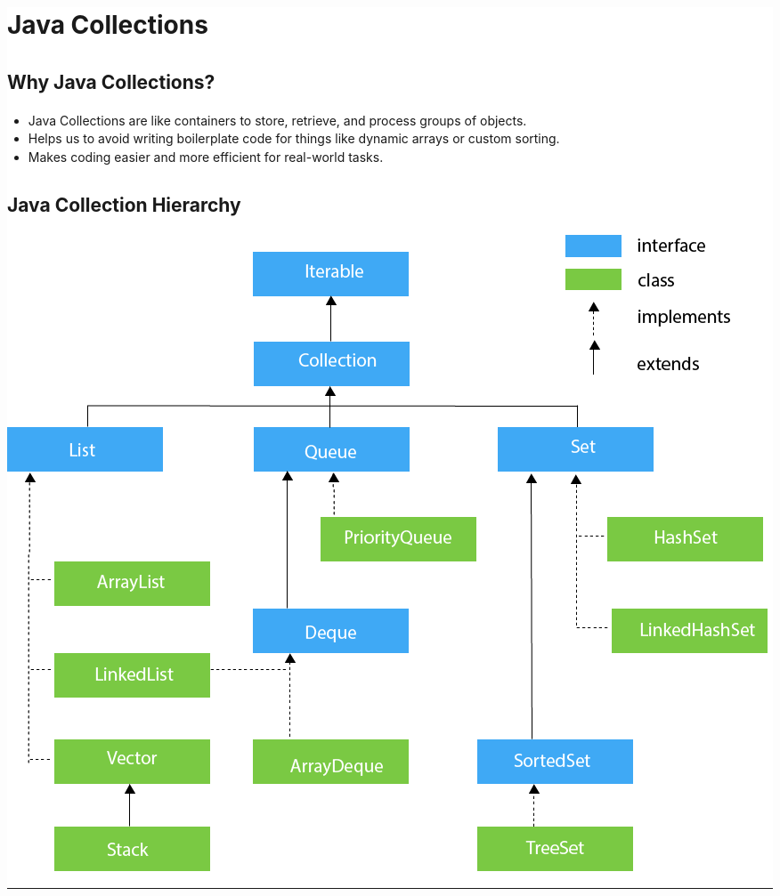 # Java Collections

## Why Java Collections?

- Java Collections are like containers to store, retrieve, and process groups of objects.
- Helps us to avoid writing boilerplate code for things like dynamic arrays or custom sorting.
- Makes coding easier and more efficient for real-world tasks.

## Java Collection Hierarchy

![java_collection_hierarchy](./images/java-collection-hierarchy.png)

---
